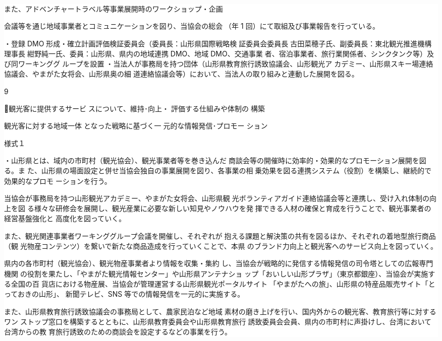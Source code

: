 また、アドベンチャートラベル等事業展開時のワークショップ・企画

会議等を通じ地域事業者とコミュニケーションを図り、当協会の総会
（年 1 回）にて取組及び事業報告を行っている。

・登録 DMO 形成・確立計画評価検証委員会（委員長：山形県国際戦略検
証委員会委員長 古田菜穂子氏、副委員長：東北観光推進機構理事長
紺野純一氏、委員：山形県、県内の地域連携 DMO、地域 DMO、交通事業
者、宿泊事業者、旅行業関係者、シンクタンク等）及び同ワーキンググ
ループを設置
・当法人が事務局を持つ団体（山形県教育旅行誘致協議会、山形観光ア
カデミー、山形県スキー場連絡協議会、やまがた女将会、山形県奥の細
道連絡協議会等）において、当法人の取り組みと連動した展開を図る。

9

観光客に提供するサービ
スについて、維持･向上・
評価する仕組みや体制の
構築

観光客に対する地域一体
となった戦略に基づく一
元的な情報発信･プロモー
ション

様式１

・山形県とは、域内の市町村（観光協会）、観光事業者等を巻き込んだ
商談会等の開催時に効率的・効果的なプロモーション展開を図る。ま
た、山形県の場面設定と併せ当協会独自の事業展開を図り、各事業の相
乗効果を図る連携システム（役割）を構築し、継続的で効果的なプロモ
ーションを行う。

当協会が事務局を持つ山形観光アカデミー、やまがた女将会、山形県観
光ボランティアガイド連絡協議会等と連携し、受け入れ体制の向上を図
る様々な研修会を展開し、観光産業に必要な新しい知見やノウハウを発
揮できる人材の確保と育成を行うことで、観光事業者の経営基盤強化と
高度化を図っていく。

また、観光関連事業者ワーキンググループ会議を開催し、それぞれが
抱える課題と解決策の共有を図るほか、それぞれの着地型旅行商品（観
光物産コンテンツ）を繋いで新たな商品造成を行っていくことで、本県
のブランド力向上と観光客へのサービス向上を図っていく。

県内の各市町村（観光協会）、観光物産事業者より情報を収集・集約
し、当協会が戦略的に発信する情報発信の司令塔としての広報専門機関
の役割を果たし、「やまがた観光情報センター」や山形県アンテナショ
ップ「おいしい山形プラザ」（東京都銀座）、当協会が実施する全国の百
貨店における物産展、当協会が管理運営する山形県観光ポータルサイト
「やまがたへの旅」、山形県の特産品販売サイト「とっておきの山形」、
新聞テレビ、SNS 等での情報発信を一元的に実施する。

また、山形県教育旅行誘致協議会の事務局として、農家民泊など地域
素材の磨き上げを行い、国内外からの観光客、教育旅行等に対するワン
ストップ窓口を構築するとともに、山形県教育委員会や山形県教育旅行
誘致委員会会員、県内の市町村に声掛けし、台湾において台湾からの教
育旅行誘致のための商談会を設定するなどの事業を行う。
